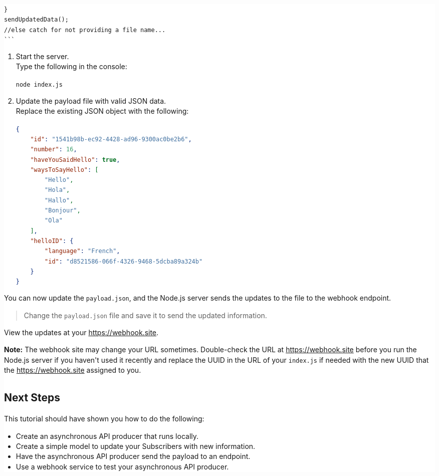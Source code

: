     }
    sendUpdatedData();
    //else catch for not providing a file name...
    ```

1. Start the server.  
    Type the following in the console:

    ```curl
    node index.js
    ```

1. Update the payload file with valid JSON data.  
    Replace the existing JSON object with the following:

    ```json
    {
        "id": "1541b98b-ec92-4428-ad96-9300ac0be2b6",
        "number": 16,
        "haveYouSaidHello": true,
        "waysToSayHello": [
            "Hello",
            "Hola",
            "Hallo",
            "Bonjour",
            "Ola"
        ],
        "helloID": {
            "language": "French",
            "id": "d8521586-066f-4326-9468-5dcba89a324b"
        }
    }
    ```

You can now update the `payload.json`,
and the Node.js server sends the updates to the file to the webhook endpoint.

> Change the `payload.json` file and save it to send the updated information.

View the updates at your <https://webhook.site>.

**Note:** The webhook site may change your URL sometimes.
Double-check the URL at <https://webhook.site>
before you run the Node.js server if you haven't used it recently and replace the UUID in the URL of your `index.js` if needed with the new UUID
that the <https://webhook.site> assigned to you.

## Next Steps

This tutorial should have shown you how to do the following:

* Create an asynchronous API producer that runs locally.
* Create a simple model to update your Subscribers with new information.
* Have the asynchronous API producer send the payload to an endpoint.
* Use a webhook service to test your asynchronous API producer.
